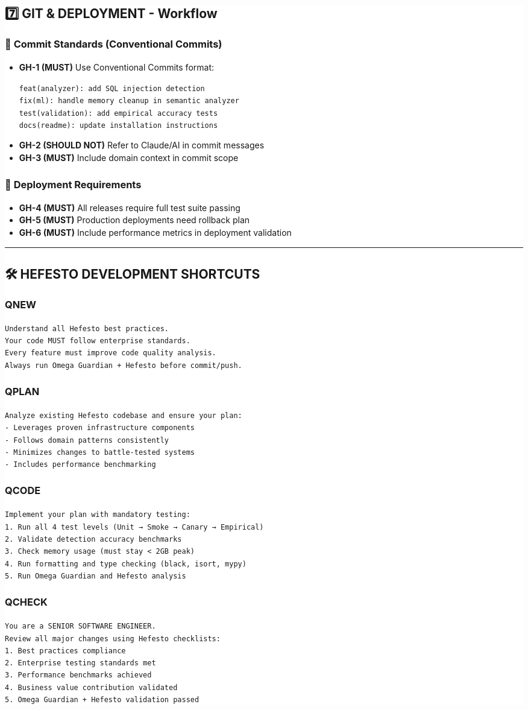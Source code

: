 
## 7️⃣ **GIT & DEPLOYMENT - Workflow**

### 📝 **Commit Standards (Conventional Commits)**
- **GH-1 (MUST)** Use Conventional Commits format:
  ```
  feat(analyzer): add SQL injection detection
  fix(ml): handle memory cleanup in semantic analyzer
  test(validation): add empirical accuracy tests
  docs(readme): update installation instructions
  ```
- **GH-2 (SHOULD NOT)** Refer to Claude/AI in commit messages
- **GH-3 (MUST)** Include domain context in commit scope

### 🚀 **Deployment Requirements**
- **GH-4 (MUST)** All releases require full test suite passing
- **GH-5 (MUST)** Production deployments need rollback plan
- **GH-6 (MUST)** Include performance metrics in deployment validation

---

## 🛠️ **HEFESTO DEVELOPMENT SHORTCUTS**

### **QNEW**
```
Understand all Hefesto best practices.
Your code MUST follow enterprise standards.
Every feature must improve code quality analysis.
Always run Omega Guardian + Hefesto before commit/push.
```

### **QPLAN**
```
Analyze existing Hefesto codebase and ensure your plan:
- Leverages proven infrastructure components
- Follows domain patterns consistently
- Minimizes changes to battle-tested systems
- Includes performance benchmarking
```

### **QCODE**
```
Implement your plan with mandatory testing:
1. Run all 4 test levels (Unit → Smoke → Canary → Empirical)
2. Validate detection accuracy benchmarks
3. Check memory usage (must stay < 2GB peak)
4. Run formatting and type checking (black, isort, mypy)
5. Run Omega Guardian and Hefesto analysis
```

### **QCHECK**
```
You are a SENIOR SOFTWARE ENGINEER.
Review all major changes using Hefesto checklists:
1. Best practices compliance
2. Enterprise testing standards met
3. Performance benchmarks achieved
4. Business value contribution validated
5. Omega Guardian + Hefesto validation passed
```
